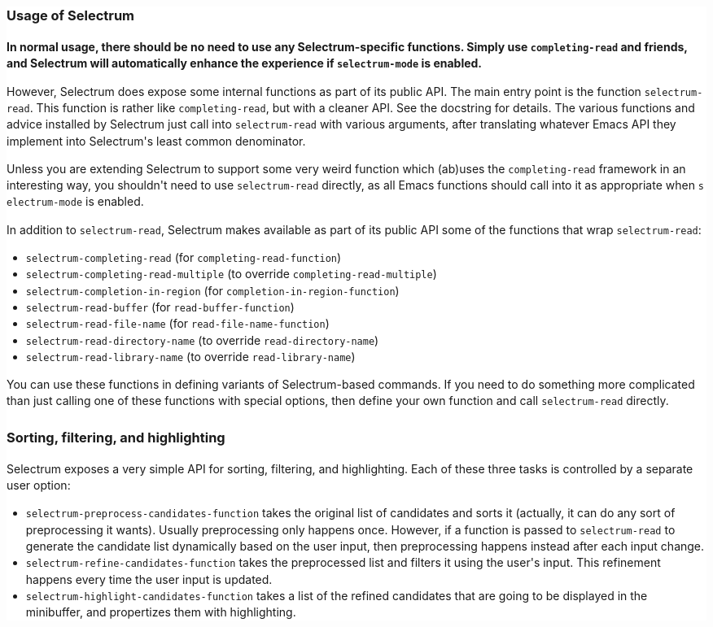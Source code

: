 ### Usage of Selectrum

**In normal usage, there should be no need to use any
Selectrum-specific functions. Simply use `completing-read` and
friends, and Selectrum will automatically enhance the experience if
`selectrum-mode` is enabled.**

However, Selectrum does expose some internal functions as part of its
public API. The main entry point is the function `selectrum-read`.
This function is rather like `completing-read`, but with a cleaner
API. See the docstring for details. The various functions and advice
installed by Selectrum just call into `selectrum-read` with various
arguments, after translating whatever Emacs API they implement into
Selectrum's least common denominator.

Unless you are extending Selectrum to support some very weird function
which (ab)uses the `completing-read` framework in an interesting way,
you shouldn't need to use `selectrum-read` directly, as all Emacs
functions should call into it as appropriate when `selectrum-mode` is
enabled.

In addition to `selectrum-read`, Selectrum makes available as part of
its public API some of the functions that wrap `selectrum-read`:

* `selectrum-completing-read` (for `completing-read-function`)
* `selectrum-completing-read-multiple` (to override
  `completing-read-multiple`)
* `selectrum-completion-in-region` (for
  `completion-in-region-function`)
* `selectrum-read-buffer` (for `read-buffer-function`)
* `selectrum-read-file-name` (for `read-file-name-function`)
* `selectrum-read-directory-name` (to override `read-directory-name`)
* `selectrum-read-library-name` (to override `read-library-name`)

You can use these functions in defining variants of Selectrum-based
commands. If you need to do something more complicated than just
calling one of these functions with special options, then define your
own function and call `selectrum-read` directly.

### Sorting, filtering, and highlighting

Selectrum exposes a very simple API for sorting, filtering, and
highlighting. Each of these three tasks is controlled by a separate
user option:

* `selectrum-preprocess-candidates-function` takes the original list
  of candidates and sorts it (actually, it can do any sort of
  preprocessing it wants). Usually preprocessing only happens once.
  However, if a function is passed to `selectrum-read` to generate the
  candidate list dynamically based on the user input, then
  preprocessing happens instead after each input change.
* `selectrum-refine-candidates-function` takes the preprocessed list
  and filters it using the user's input. This refinement happens every
  time the user input is updated.
* `selectrum-highlight-candidates-function` takes a list of the
  refined candidates that are going to be displayed in the minibuffer,
  and propertizes them with highlighting.
